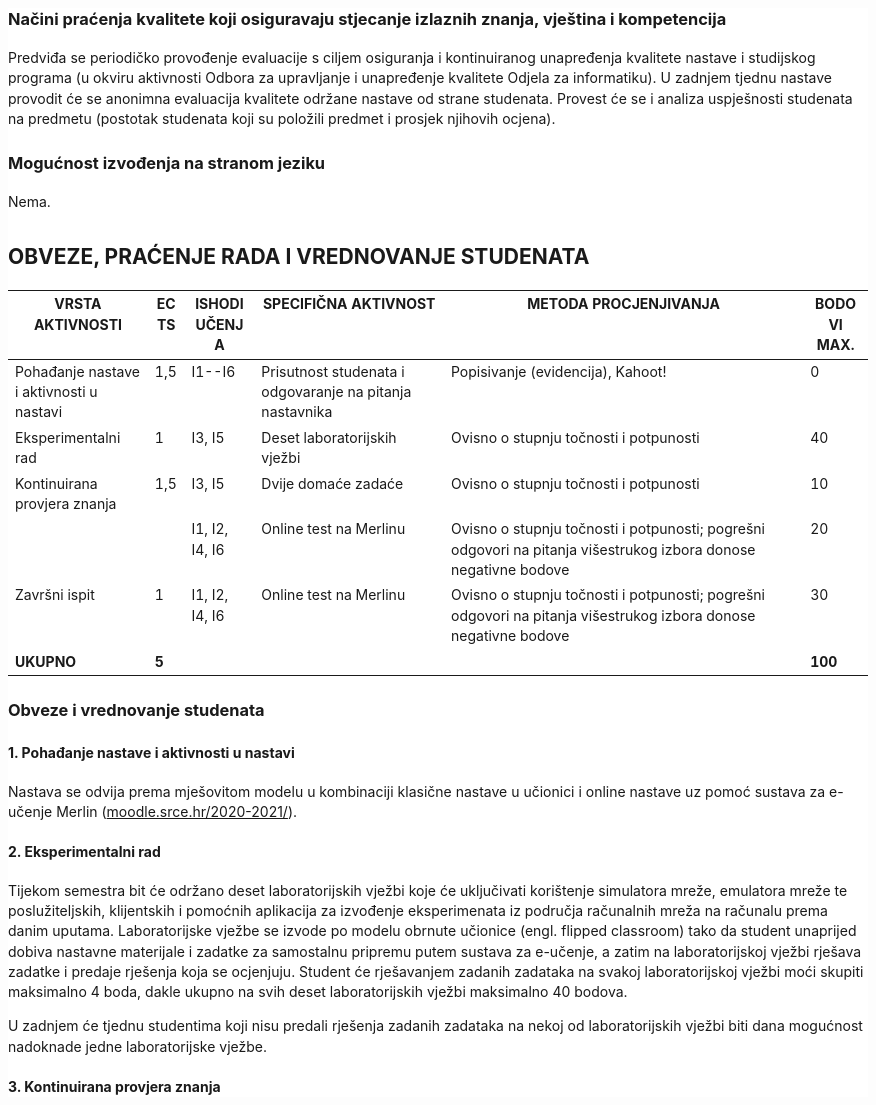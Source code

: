 ### Načini praćenja kvalitete koji osiguravaju stjecanje izlaznih znanja, vještina i kompetencija

Predviđa se periodičko provođenje evaluacije s ciljem osiguranja i kontinuiranog unapređenja kvalitete nastave i studijskog programa (u okviru aktivnosti Odbora za upravljanje i unapređenje kvalitete Odjela za informatiku). U zadnjem tjednu nastave provodit će se anonimna evaluacija kvalitete održane nastave od strane studenata. Provest će se i analiza uspješnosti studenata na predmetu (postotak studenata koji su položili predmet i prosjek njihovih ocjena).

### Mogućnost izvođenja na stranom jeziku

Nema.

## OBVEZE, PRAĆENJE RADA I VREDNOVANJE STUDENATA

| VRSTA AKTIVNOSTI | ECTS | ISHODI UČENJA | SPECIFIČNA AKTIVNOST | METODA PROCJENJIVANJA | BODOVI MAX. |
| ---------------- | ---- | ------------- | -------------------- | --------------------- | ----------- |
| Pohađanje nastave i aktivnosti u nastavi | 1,5 | I1--I6 | Prisutnost studenata i odgovaranje na pitanja nastavnika | Popisivanje (evidencija), Kahoot! | 0 |
| Eksperimentalni rad | 1 | I3, I5 | Deset laboratorijskih vježbi | Ovisno o stupnju točnosti i potpunosti | 40 |
| Kontinuirana provjera znanja | 1,5 | I3, I5 | Dvije domaće zadaće | Ovisno o stupnju točnosti i potpunosti | 10 |
|  |  | I1, I2, I4, I6 | Online test na Merlinu | Ovisno o stupnju točnosti i potpunosti; pogrešni odgovori na pitanja višestrukog izbora donose negativne bodove | 20 |
| Završni ispit | 1 | I1, I2, I4, I6 | Online test na Merlinu | Ovisno o stupnju točnosti i potpunosti; pogrešni odgovori na pitanja višestrukog izbora donose negativne bodove | 30 |
| **UKUPNO** | **5** |  |  |  | **100** |

### Obveze i vrednovanje studenata

#### 1. Pohađanje nastave i aktivnosti u nastavi

Nastava se odvija prema mješovitom modelu u kombinaciji klasične nastave u učionici i online nastave uz pomoć sustava za e-učenje Merlin ([moodle.srce.hr/2020-2021/](https://moodle.srce.hr/2020-2021/)).

#### 2. Eksperimentalni rad

Tijekom semestra bit će održano deset laboratorijskih vježbi koje će uključivati korištenje simulatora mreže, emulatora mreže te poslužiteljskih, klijentskih i pomoćnih aplikacija za izvođenje eksperimenata iz područja računalnih mreža na računalu prema danim uputama. Laboratorijske vježbe se izvode po modelu obrnute učionice (engl. flipped classroom) tako da student unaprijed dobiva nastavne materijale i zadatke za samostalnu pripremu putem sustava za e-učenje, a zatim na laboratorijskoj vježbi rješava zadatke i predaje rješenja koja se ocjenjuju. Student će rješavanjem zadanih zadataka na svakoj laboratorijskoj vježbi moći skupiti maksimalno 4 boda, dakle ukupno na svih deset laboratorijskih vježbi maksimalno 40 bodova.

U zadnjem će tjednu studentima koji nisu predali rješenja zadanih zadataka na nekoj od laboratorijskih vježbi biti dana mogućnost nadoknade jedne laboratorijske vježbe.

#### 3. Kontinuirana provjera znanja
